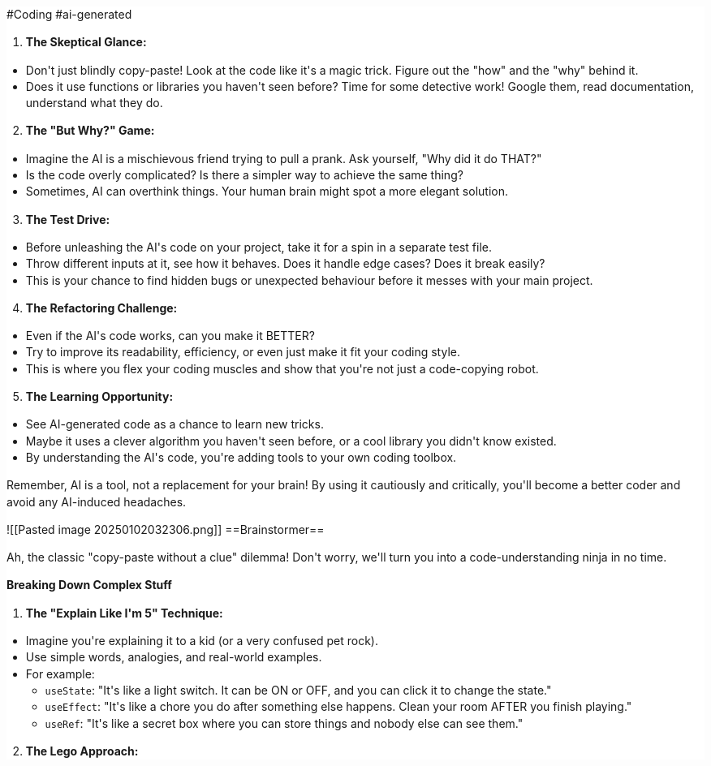 #Coding #ai-generated 
1. **The Skeptical Glance:**

- Don't just blindly copy-paste! Look at the code like it's a magic trick. Figure out the "how" and the "why" behind it.
- Does it use functions or libraries you haven't seen before? Time for some detective work! Google them, read documentation, understand what they do.

2. **The "But Why?" Game:**

- Imagine the AI is a mischievous friend trying to pull a prank. Ask yourself, "Why did it do THAT?"
- Is the code overly complicated? Is there a simpler way to achieve the same thing?
- Sometimes, AI can overthink things. Your human brain might spot a more elegant solution.

3. **The Test Drive:**

- Before unleashing the AI's code on your project, take it for a spin in a separate test file.
- Throw different inputs at it, see how it behaves. Does it handle edge cases? Does it break easily?
- This is your chance to find hidden bugs or unexpected behaviour before it messes with your main project.

4. **The Refactoring Challenge:**

- Even if the AI's code works, can you make it BETTER?
- Try to improve its readability, efficiency, or even just make it fit your coding style.
- This is where you flex your coding muscles and show that you're not just a code-copying robot.

5. **The Learning Opportunity:**

- See AI-generated code as a chance to learn new tricks.
- Maybe it uses a clever algorithm you haven't seen before, or a cool library you didn't know existed.
- By understanding the AI's code, you're adding tools to your own coding toolbox.

Remember, AI is a tool, not a replacement for your brain! By using it cautiously and critically, you'll become a better coder and avoid any AI-induced headaches.

![[Pasted image 20250102032306.png]] ==Brainstormer==

Ah, the classic "copy-paste without a clue" dilemma! Don't worry, we'll turn you into a code-understanding ninja in no time.

**Breaking Down Complex Stuff**

1. **The "Explain Like I'm 5" Technique:**

- Imagine you're explaining it to a kid (or a very confused pet rock).
- Use simple words, analogies, and real-world examples.
- For example:
    - `useState`: "It's like a light switch. It can be ON or OFF, and you can click it to change the state."
    - `useEffect`: "It's like a chore you do after something else happens. Clean your room AFTER you finish playing."
    - `useRef`: "It's like a secret box where you can store things and nobody else can see them."

2. **The Lego Approach:**
